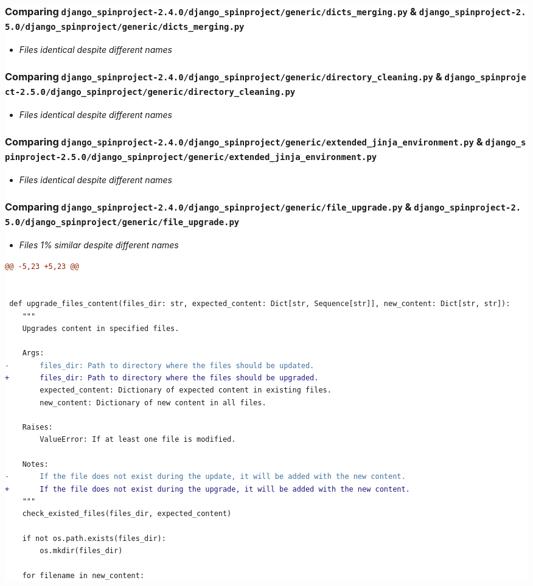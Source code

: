### Comparing `django_spinproject-2.4.0/django_spinproject/generic/dicts_merging.py` & `django_spinproject-2.5.0/django_spinproject/generic/dicts_merging.py`

 * *Files identical despite different names*

### Comparing `django_spinproject-2.4.0/django_spinproject/generic/directory_cleaning.py` & `django_spinproject-2.5.0/django_spinproject/generic/directory_cleaning.py`

 * *Files identical despite different names*

### Comparing `django_spinproject-2.4.0/django_spinproject/generic/extended_jinja_environment.py` & `django_spinproject-2.5.0/django_spinproject/generic/extended_jinja_environment.py`

 * *Files identical despite different names*

### Comparing `django_spinproject-2.4.0/django_spinproject/generic/file_upgrade.py` & `django_spinproject-2.5.0/django_spinproject/generic/file_upgrade.py`

 * *Files 1% similar despite different names*

```diff
@@ -5,23 +5,23 @@
 
 
 def upgrade_files_content(files_dir: str, expected_content: Dict[str, Sequence[str]], new_content: Dict[str, str]):
 	"""
 	Upgrades content in specified files.
 
 	Args:
-		files_dir: Path to directory where the files should be updated.
+		files_dir: Path to directory where the files should be upgraded.
 		expected_content: Dictionary of expected content in existing files.
 		new_content: Dictionary of new content in all files.
 
 	Raises:
 		ValueError: If at least one file is modified.
 
 	Notes:
-		If the file does not exist during the update, it will be added with the new content.
+		If the file does not exist during the upgrade, it will be added with the new content.
 	"""
 	check_existed_files(files_dir, expected_content)
 
 	if not os.path.exists(files_dir):
 		os.mkdir(files_dir)
 
 	for filename in new_content:
```
